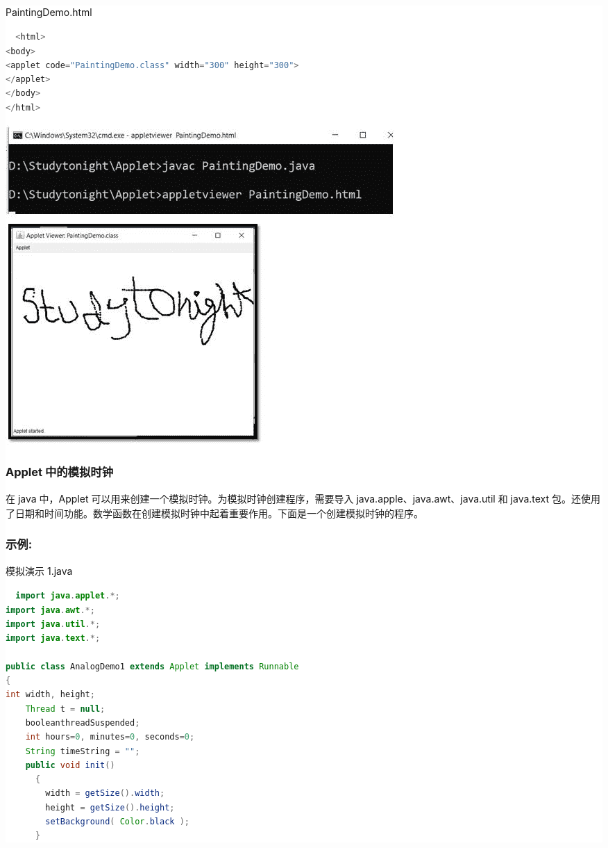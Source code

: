 PaintingDemo.html

```java
  <html>
<body>
<applet code="PaintingDemo.class" width="300" height="300">
</applet>
</body>
</html> 

```

![applet-painting](img/03868f8606a62d689ff2b2fdb5ac16d7.png)

### Applet 中的模拟时钟

在 java 中，Applet 可以用来创建一个模拟时钟。为模拟时钟创建程序，需要导入 java.apple、java.awt、java.util 和 java.text 包。还使用了日期和时间功能。数学函数在创建模拟时钟中起着重要作用。下面是一个创建模拟时钟的程序。

### 示例:

模拟演示 1.java

```java
  import java.applet.*;  
import java.awt.*;  
import java.util.*;  
import java.text.*;  

public class AnalogDemo1 extends Applet implements Runnable 
{  
int width, height;  
    Thread t = null;  
    booleanthreadSuspended;  
    int hours=0, minutes=0, seconds=0;  
    String timeString = ""; 
    public void init() 
      {   
        width = getSize().width;  
        height = getSize().height;  
        setBackground( Color.black );  
      }  
```
